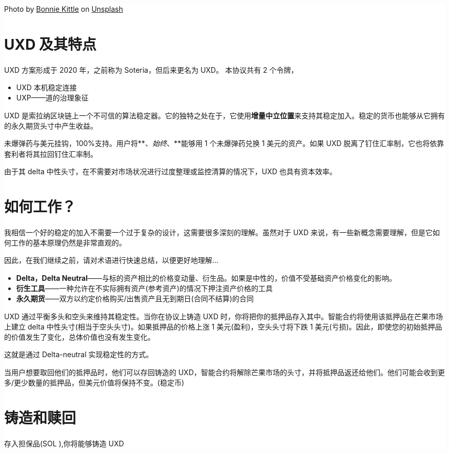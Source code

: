 Photo by [Bonnie Kittle](https://unsplash.com/@bonniekdesign?utm_source=medium&utm_medium=referral) on [Unsplash](https://unsplash.com?utm_source=medium&utm_medium=referral)

# **UXD 及其特点**

UXD 方案形成于 2020 年，之前称为 Soteria，但后来更名为 UXD。
本协议共有 2 个令牌，

*   UXD 本机稳定连接
*   UXP——道的治理象征

UXD 是索拉纳区块链上一个不可信的算法稳定器。它的独特之处在于，它使用**增量中立位置**来支持其稳定加入。稳定的货币也能够从它拥有的永久期货头寸中产生收益。

未爆弹药与美元挂钩，100%支持。用户将**、*始终*、**能够用 1 个未爆弹药兑换 1 美元的资产。如果 UXD 脱离了钉住汇率制，它也将依靠套利者将其拉回钉住汇率制。

由于其 delta 中性头寸，在不需要对市场状况进行过度整理或监控清算的情况下，UXD 也具有资本效率。

# **如何工作？**

我相信一个好的稳定的加入不需要一个过于复杂的设计，这需要很多深刻的理解。虽然对于 UXD 来说，有一些新概念需要理解，但是它如何工作的基本原理仍然是非常直观的。

因此，在我们继续之前，请对术语进行快速总结，以便更好地理解…

*   **Delta，Delta Neutral**——与标的资产相比的价格变动量、衍生品。如果是中性的，价值不受基础资产价格变化的影响。
*   **衍生工具**——一种允许在不实际拥有资产(参考资产)的情况下押注资产价格的工具
*   **永久期货**——双方以约定价格购买/出售资产且无到期日(合同不结算)的合同

UXD 通过平衡多头和空头来维持其稳定性。当你在协议上铸造 UXD 时，你将把你的抵押品存入其中。智能合约将使用该抵押品在芒果市场上建立 delta 中性头寸(相当于空头头寸)。如果抵押品的价格上涨 1 美元(盈利)，空头头寸将下跌 1 美元(亏损)。因此，即使您的初始抵押品的价值发生了变化，总体价值也没有发生变化。

这就是通过 Delta-neutral 实现稳定性的方式。

当用户想要取回他们的抵押品时，他们可以存回铸造的 UXD，智能合约将解除芒果市场的头寸，并将抵押品返还给他们。他们可能会收到更多/更少数量的抵押品，但美元价值将保持不变。(稳定币)

# **铸造和赎回**

存入担保品(SOL ),你将能够铸造 UXD
